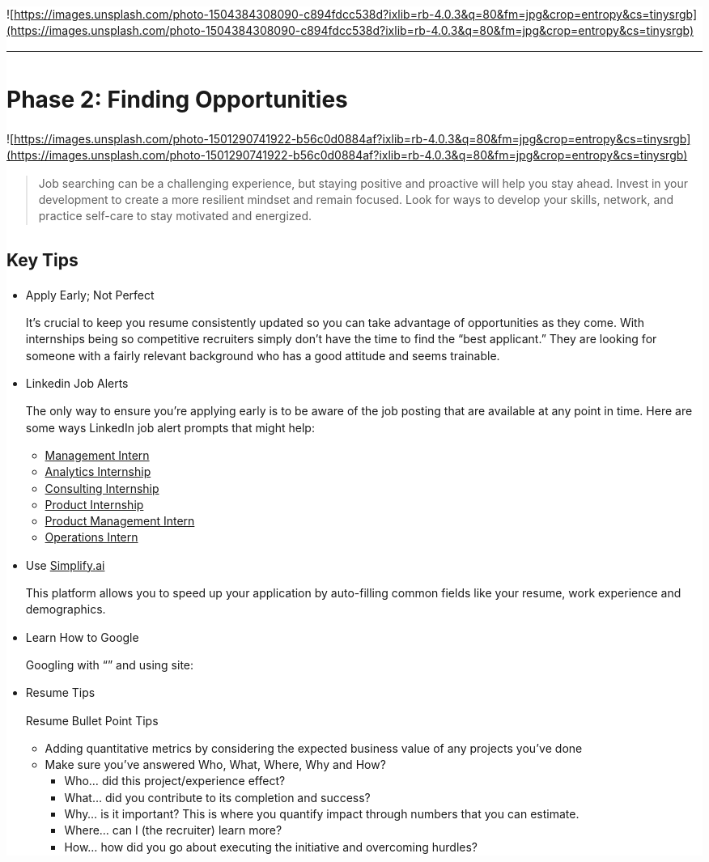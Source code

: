 ![https://images.unsplash.com/photo-1504384308090-c894fdcc538d?ixlib=rb-4.0.3&q=80&fm=jpg&crop=entropy&cs=tinysrgb](https://images.unsplash.com/photo-1504384308090-c894fdcc538d?ixlib=rb-4.0.3&q=80&fm=jpg&crop=entropy&cs=tinysrgb)



---

# Phase 2: Finding Opportunities

![https://images.unsplash.com/photo-1501290741922-b56c0d0884af?ixlib=rb-4.0.3&q=80&fm=jpg&crop=entropy&cs=tinysrgb](https://images.unsplash.com/photo-1501290741922-b56c0d0884af?ixlib=rb-4.0.3&q=80&fm=jpg&crop=entropy&cs=tinysrgb)

> Job searching can be a challenging experience, but staying positive and proactive will help you stay ahead. Invest in your development to create a more resilient mindset and remain focused. Look for ways to develop your skills, network, and practice self-care to stay motivated and energized.
> 

## Key Tips

- Apply Early; Not Perfect
    
    It’s crucial to keep you resume consistently updated so you can take advantage of opportunities as they come. With internships being so competitive recruiters simply don’t have the time to find the “best applicant.” They are looking for someone with a fairly relevant background who has a good attitude and seems trainable.
    
- Linkedin Job Alerts
    
    The only way to ensure you’re applying early is to be aware of the job posting that are available at any point in time. Here are some ways LinkedIn job alert prompts that might help:
    
    - [Management Intern](https://www.linkedin.com/jobs/search?keywords=management+intern&distance=25&geoId=101330853)
    - [Analytics Internship](https://www.linkedin.com/jobs/search?keywords=analytics+internship&distance=25&geoId=101174742)
    - [Consulting Internship](https://www.linkedin.com/jobs/search?keywords=consulting+internship&distance=25&geoId=101174742)
    - [Product Internship](https://www.linkedin.com/jobs/search?keywords=product+internship&distance=25&geoId=90009553)
    - [Product Management Intern](https://www.linkedin.com/jobs/search?keywords=product+management+intern&distance=25&geoId=101174742)
    - [Operations Intern](https://www.linkedin.com/jobs/search?keywords=operations+intern&distance=25&geoId=102095887)
- Use [Simplify.ai](https://simplify.jobs/)
    
    This platform allows you to speed up your application by auto-filling common fields like your resume, work experience and demographics.
    
- Learn How to Google
    
    Googling with “” and using site:
    
- Resume Tips
    
    Resume Bullet Point Tips
    
    - Adding quantitative metrics by considering the expected business value of any projects you’ve done
    - Make sure you’ve answered Who, What, Where, Why and How?
        - Who… did this project/experience effect?
        - What… did you contribute to its completion and success?
        - Why… is it important? This is where you quantify impact through numbers that you can estimate.
        - Where… can I (the recruiter) learn more?
        - How… how did you go about executing the initiative and overcoming hurdles?
    